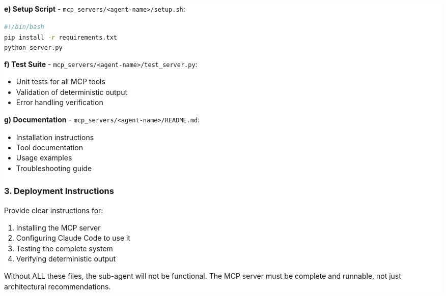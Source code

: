 **e) Setup Script** - `mcp_servers/<agent-name>/setup.sh`:
```bash
#!/bin/bash
pip install -r requirements.txt
python server.py
```

**f) Test Suite** - `mcp_servers/<agent-name>/test_server.py`:
- Unit tests for all MCP tools
- Validation of deterministic output
- Error handling verification

**g) Documentation** - `mcp_servers/<agent-name>/README.md`:
- Installation instructions
- Tool documentation
- Usage examples
- Troubleshooting guide

### 3. Deployment Instructions
Provide clear instructions for:
1. Installing the MCP server
2. Configuring Claude Code to use it
3. Testing the complete system
4. Verifying deterministic output

Without ALL these files, the sub-agent will not be functional. The MCP server must be complete and runnable, not just architectural recommendations.